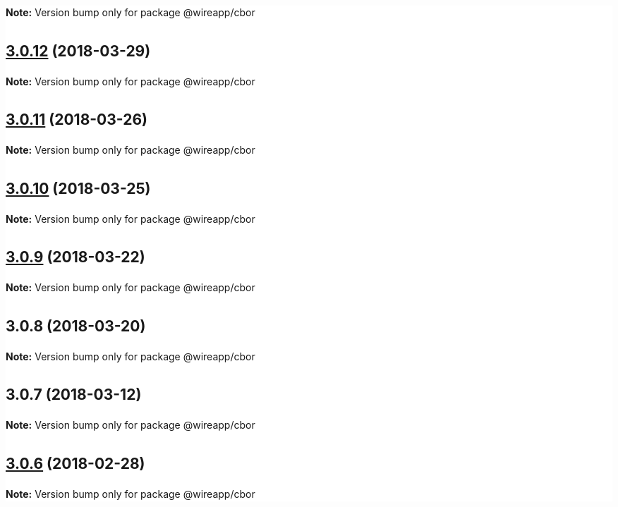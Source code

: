 **Note:** Version bump only for package @wireapp/cbor

<a name="3.0.12"></a>

## [3.0.12](https://github.com/wireapp/wire-web-packages/tree/master/packages/cbor/compare/@wireapp/cbor@3.0.11...@wireapp/cbor@3.0.12) (2018-03-29)

**Note:** Version bump only for package @wireapp/cbor

<a name="3.0.11"></a>

## [3.0.11](https://github.com/wireapp/wire-web-packages/tree/master/packages/cbor/compare/@wireapp/cbor@3.0.10...@wireapp/cbor@3.0.11) (2018-03-26)

**Note:** Version bump only for package @wireapp/cbor

<a name="3.0.10"></a>

## [3.0.10](https://github.com/wireapp/wire-web-packages/tree/master/packages/cbor/compare/@wireapp/cbor@3.0.9...@wireapp/cbor@3.0.10) (2018-03-25)

**Note:** Version bump only for package @wireapp/cbor

<a name="3.0.9"></a>

## [3.0.9](https://github.com/wireapp/wire-web-packages/tree/master/packages/cbor/compare/@wireapp/cbor@3.0.8...@wireapp/cbor@3.0.9) (2018-03-22)

**Note:** Version bump only for package @wireapp/cbor

<a name="3.0.8"></a>

## 3.0.8 (2018-03-20)

**Note:** Version bump only for package @wireapp/cbor

<a name="3.0.7"></a>

## 3.0.7 (2018-03-12)

**Note:** Version bump only for package @wireapp/cbor

<a name="3.0.6"></a>

## [3.0.6](https://github.com/wireapp/wire-web-packages/tree/master/packages/cbor/compare/@wireapp/cbor@3.0.5...@wireapp/cbor@3.0.6) (2018-02-28)

**Note:** Version bump only for package @wireapp/cbor
